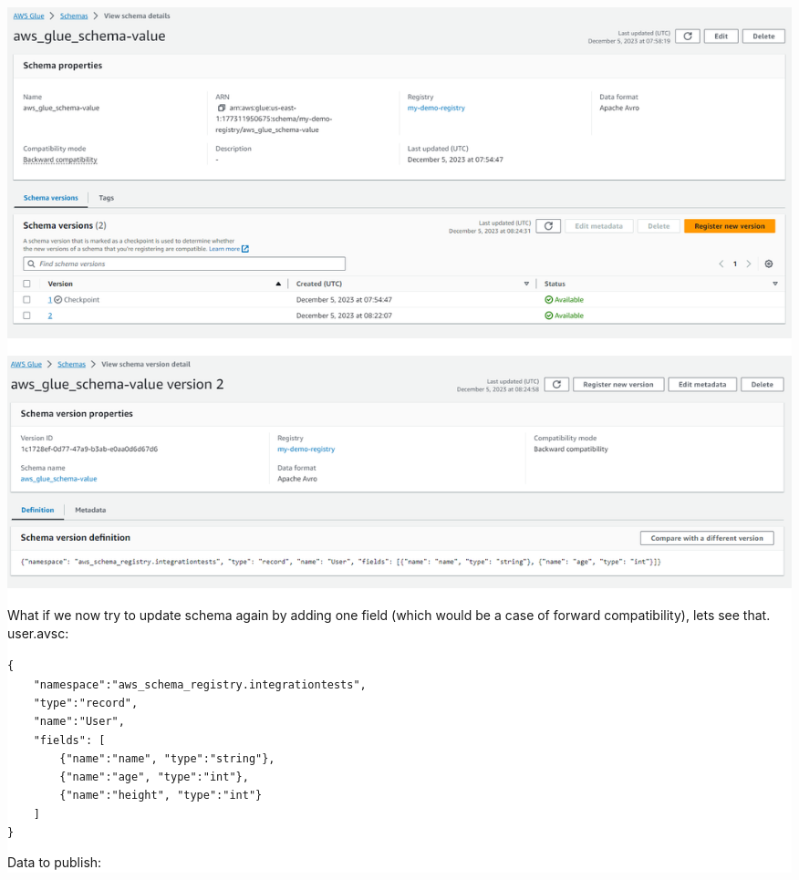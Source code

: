 ![Alt text](image-14.png)

![alt](image-15.png)

What if we now try to update schema again by adding one field (which would be a case of forward compatibility), lets see that. 
user.avsc:

```
{
	"namespace":"aws_schema_registry.integrationtests",
	"type":"record",
	"name":"User",
	"fields": [
		{"name":"name", "type":"string"},
		{"name":"age", "type":"int"},
		{"name":"height", "type":"int"}
	]
}
```
Data to publish:
